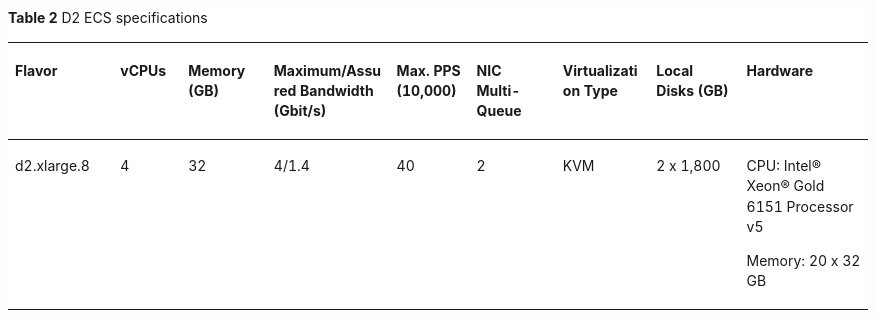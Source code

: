 **Table  2**  D2 ECS specifications

<a name="table47541937112515"></a>
<table><thead align="left"><tr id="row1775413371257"><th class="cellrowborder" valign="top" width="12.23877612238776%" id="mcps1.2.10.1.1"><p id="p179531340880"><a name="p179531340880"></a><a name="p179531340880"></a>Flavor</p>
</th>
<th class="cellrowborder" valign="top" width="7.899210078992101%" id="mcps1.2.10.1.2"><p id="p123165013254"><a name="p123165013254"></a><a name="p123165013254"></a>vCPUs</p>
</th>
<th class="cellrowborder" valign="top" width="9.959004099590041%" id="mcps1.2.10.1.3"><p id="p7236185013252"><a name="p7236185013252"></a><a name="p7236185013252"></a>Memory (GB)</p>
</th>
<th class="cellrowborder" valign="top" width="14.278572142785723%" id="mcps1.2.10.1.4"><p id="p1973293135819"><a name="p1973293135819"></a><a name="p1973293135819"></a>Maximum/Assured Bandwidth (Gbit/s)</p>
</th>
<th class="cellrowborder" valign="top" width="9.2990700929907%" id="mcps1.2.10.1.5"><p id="p973253111589"><a name="p973253111589"></a><a name="p973253111589"></a>Max. PPS (10,000)</p>
</th>
<th class="cellrowborder" valign="top" width="10.02899710028997%" id="mcps1.2.10.1.6"><p id="p573223115812"><a name="p573223115812"></a><a name="p573223115812"></a>NIC Multi-Queue</p>
</th>
<th class="cellrowborder" valign="top" width="10.868913108689132%" id="mcps1.2.10.1.7"><p id="p724035017257"><a name="p724035017257"></a><a name="p724035017257"></a>Virtualization Type</p>
</th>
<th class="cellrowborder" valign="top" width="10.4989501049895%" id="mcps1.2.10.1.8"><p id="p1624105092519"><a name="p1624105092519"></a><a name="p1624105092519"></a>Local Disks (GB)</p>
</th>
<th class="cellrowborder" valign="top" width="14.92850714928507%" id="mcps1.2.10.1.9"><p id="p9205101061511"><a name="p9205101061511"></a><a name="p9205101061511"></a>Hardware</p>
</th>
</tr>
</thead>
<tbody><tr id="row075673742516"><td class="cellrowborder" valign="top" width="12.23877612238776%" headers="mcps1.2.10.1.1 "><p id="p6954040384"><a name="p6954040384"></a><a name="p6954040384"></a>d2.xlarge.8</p>
</td>
<td class="cellrowborder" valign="top" width="7.899210078992101%" headers="mcps1.2.10.1.2 "><p id="p3921123262912"><a name="p3921123262912"></a><a name="p3921123262912"></a>4</p>
</td>
<td class="cellrowborder" valign="top" width="9.959004099590041%" headers="mcps1.2.10.1.3 "><p id="p243424132914"><a name="p243424132914"></a><a name="p243424132914"></a>32</p>
</td>
<td class="cellrowborder" valign="top" width="14.278572142785723%" headers="mcps1.2.10.1.4 "><p id="p412273214109"><a name="p412273214109"></a><a name="p412273214109"></a>4/1.4</p>
</td>
<td class="cellrowborder" valign="top" width="9.2990700929907%" headers="mcps1.2.10.1.5 "><p id="p14858182391010"><a name="p14858182391010"></a><a name="p14858182391010"></a>40</p>
</td>
<td class="cellrowborder" valign="top" width="10.02899710028997%" headers="mcps1.2.10.1.6 "><p id="p191661518131020"><a name="p191661518131020"></a><a name="p191661518131020"></a>2</p>
</td>
<td class="cellrowborder" valign="top" width="10.868913108689132%" headers="mcps1.2.10.1.7 "><p id="p975653772517"><a name="p975653772517"></a><a name="p975653772517"></a>KVM</p>
</td>
<td class="cellrowborder" valign="top" width="10.4989501049895%" headers="mcps1.2.10.1.8 "><p id="p14756133732515"><a name="p14756133732515"></a><a name="p14756133732515"></a>2 x 1,800</p>
</td>
<td class="cellrowborder" rowspan="6" valign="top" width="14.92850714928507%" headers="mcps1.2.10.1.9 "><p id="p449920318167"><a name="p449920318167"></a><a name="p449920318167"></a>CPU: Intel&reg; Xeon&reg; Gold 6151 Processor v5</p>
<p id="p676115981618"><a name="p676115981618"></a><a name="p676115981618"></a>Memory: 20 x 32 GB</p>